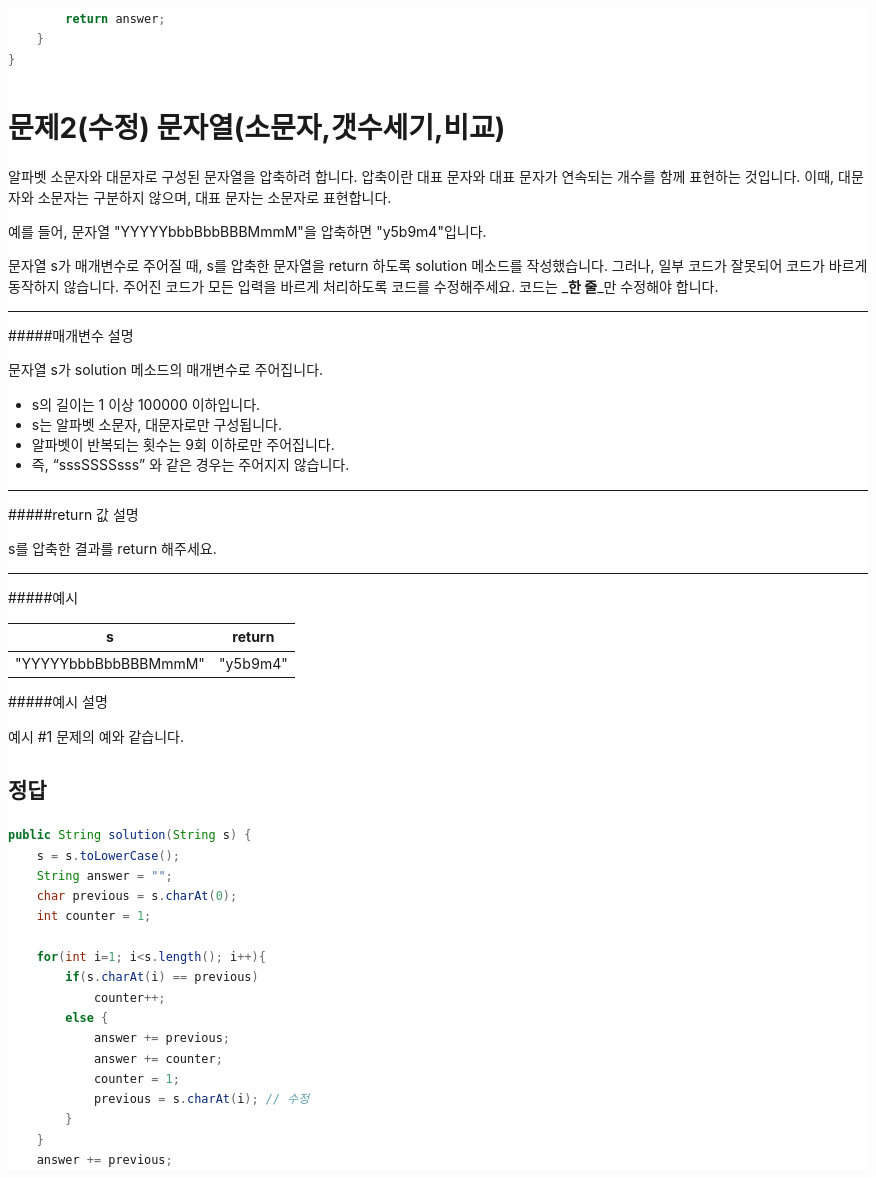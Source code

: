 ```java
		return answer;
	}
}
```





# 문제2(수정) 문자열(소문자,갯수세기,비교)
알파벳 소문자와 대문자로 구성된 문자열을 압축하려 합니다. 압축이란 대표 문자와 대표 문자가 연속되는 개수를 함께 표현하는 것입니다. 이때, 대문자와 소문자는 구분하지 않으며, 대표 문자는 소문자로 표현합니다.

예를 들어, 문자열 "YYYYYbbbBbbBBBMmmM"을 압축하면 "y5b9m4"입니다.

문자열 s가 매개변수로 주어질 때, s를 압축한 문자열을 return 하도록 solution 메소드를 작성했습니다. 그러나, 일부 코드가 잘못되어 코드가 바르게 동작하지 않습니다. 주어진 코드가 모든 입력을 바르게 처리하도록 코드를 수정해주세요. 코드는 _**한 줄**_만 수정해야 합니다.

---

#####매개변수 설명

문자열 s가 solution 메소드의 매개변수로 주어집니다.

* s의 길이는 1 이상 100000 이하입니다.
* s는 알파벳 소문자, 대문자로만 구성됩니다.
* 알파벳이 반복되는 횟수는 9회 이하로만 주어집니다.
 * 즉, “sssSSSSsss” 와 같은 경우는 주어지지 않습니다.

---

#####return 값 설명

s를 압축한 결과를 return 해주세요.

---

#####예시

| s                    | return   |
| -------------------- | -------- |
| "YYYYYbbbBbbBBBMmmM" | "y5b9m4" |

#####예시 설명

예시 #1
문제의 예와 같습니다.



## 정답

```java
public String solution(String s) {
    s = s.toLowerCase();
    String answer = "";
    char previous = s.charAt(0);
    int counter = 1;
    
    for(int i=1; i<s.length(); i++){
        if(s.charAt(i) == previous)
            counter++;
        else {
            answer += previous;
            answer += counter;
            counter = 1;
            previous = s.charAt(i);	// 수정
        }
    }
    answer += previous;
```